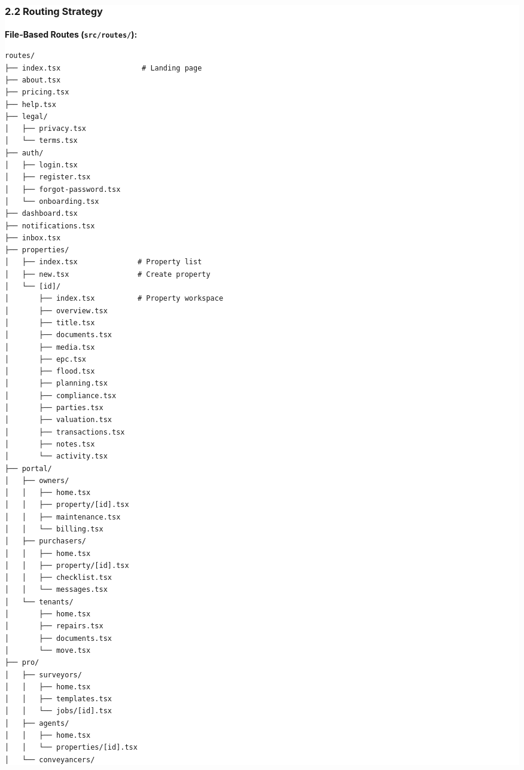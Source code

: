### 2.2 Routing Strategy

**File-Based Routes (`src/routes/`):**
```
routes/
├── index.tsx                   # Landing page
├── about.tsx
├── pricing.tsx
├── help.tsx
├── legal/
│   ├── privacy.tsx
│   └── terms.tsx
├── auth/
│   ├── login.tsx
│   ├── register.tsx
│   ├── forgot-password.tsx
│   └── onboarding.tsx
├── dashboard.tsx
├── notifications.tsx
├── inbox.tsx
├── properties/
│   ├── index.tsx              # Property list
│   ├── new.tsx                # Create property
│   └── [id]/
│       ├── index.tsx          # Property workspace
│       ├── overview.tsx
│       ├── title.tsx
│       ├── documents.tsx
│       ├── media.tsx
│       ├── epc.tsx
│       ├── flood.tsx
│       ├── planning.tsx
│       ├── compliance.tsx
│       ├── parties.tsx
│       ├── valuation.tsx
│       ├── transactions.tsx
│       ├── notes.tsx
│       └── activity.tsx
├── portal/
│   ├── owners/
│   │   ├── home.tsx
│   │   ├── property/[id].tsx
│   │   ├── maintenance.tsx
│   │   └── billing.tsx
│   ├── purchasers/
│   │   ├── home.tsx
│   │   ├── property/[id].tsx
│   │   ├── checklist.tsx
│   │   └── messages.tsx
│   └── tenants/
│       ├── home.tsx
│       ├── repairs.tsx
│       ├── documents.tsx
│       └── move.tsx
├── pro/
│   ├── surveyors/
│   │   ├── home.tsx
│   │   ├── templates.tsx
│   │   └── jobs/[id].tsx
│   ├── agents/
│   │   ├── home.tsx
│   │   └── properties/[id].tsx
│   └── conveyancers/
```